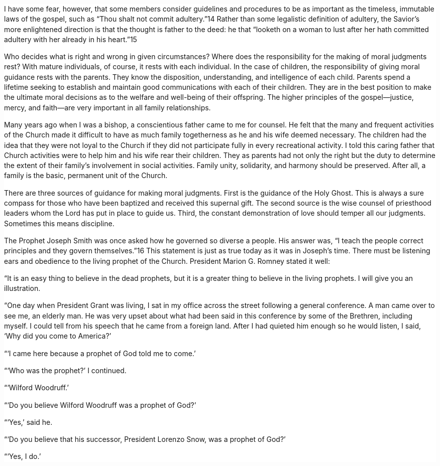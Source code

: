 I have some fear, however, that some members consider guidelines and procedures to be as important as the timeless, immutable laws of the gospel, such as “Thou shalt not commit adultery.”14 Rather than some legalistic definition of adultery, the Savior’s more enlightened direction is that the thought is father to the deed: he that “looketh on a woman to lust after her hath committed adultery with her already in his heart.”15

Who decides what is right and wrong in given circumstances? Where does the responsibility for the making of moral judgments rest? With mature individuals, of course, it rests with each individual. In the case of children, the responsibility of giving moral guidance rests with the parents. They know the disposition, understanding, and intelligence of each child. Parents spend a lifetime seeking to establish and maintain good communications with each of their children. They are in the best position to make the ultimate moral decisions as to the welfare and well-being of their offspring. The higher principles of the gospel—justice, mercy, and faith—are very important in all family relationships.

Many years ago when I was a bishop, a conscientious father came to me for counsel. He felt that the many and frequent activities of the Church made it difficult to have as much family togetherness as he and his wife deemed necessary. The children had the idea that they were not loyal to the Church if they did not participate fully in every recreational activity. I told this caring father that Church activities were to help him and his wife rear their children. They as parents had not only the right but the duty to determine the extent of their family’s involvement in social activities. Family unity, solidarity, and harmony should be preserved. After all, a family is the basic, permanent unit of the Church.

There are three sources of guidance for making moral judgments. First is the guidance of the Holy Ghost. This is always a sure compass for those who have been baptized and received this supernal gift. The second source is the wise counsel of priesthood leaders whom the Lord has put in place to guide us. Third, the constant demonstration of love should temper all our judgments. Sometimes this means discipline.

The Prophet Joseph Smith was once asked how he governed so diverse a people. His answer was, “I teach the people correct principles and they govern themselves.”16 This statement is just as true today as it was in Joseph’s time. There must be listening ears and obedience to the living prophet of the Church. President Marion G. Romney stated it well:

“It is an easy thing to believe in the dead prophets, but it is a greater thing to believe in the living prophets. I will give you an illustration.

“One day when President Grant was living, I sat in my office across the street following a general conference. A man came over to see me, an elderly man. He was very upset about what had been said in this conference by some of the Brethren, including myself. I could tell from his speech that he came from a foreign land. After I had quieted him enough so he would listen, I said, ‘Why did you come to America?’

“‘I came here because a prophet of God told me to come.’

“‘Who was the prophet?’ I continued.

“‘Wilford Woodruff.’

“‘Do you believe Wilford Woodruff was a prophet of God?’

“‘Yes,’ said he.

“‘Do you believe that his successor, President Lorenzo Snow, was a prophet of God?’

“‘Yes, I do.’
